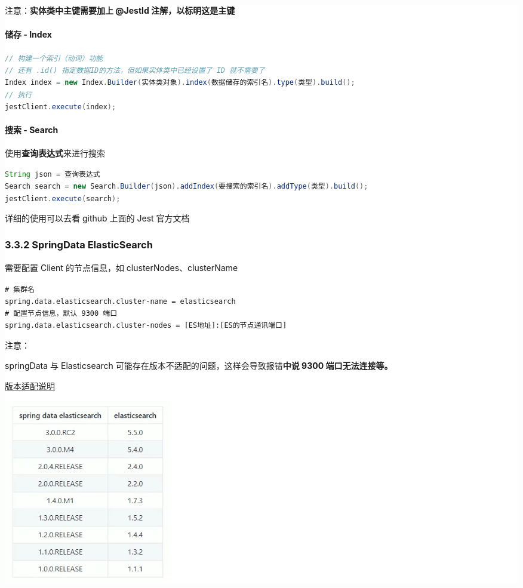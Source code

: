 注意：**实体类中主键需要加上 @JestId 注解，以标明这是主键**

#### 储存 - Index

```java
// 构建一个索引（动词）功能
// 还有 .id() 指定数据ID的方法，但如果实体类中已经设置了 ID 就不需要了
Index index = new Index.Builder(实体类对象).index(数据储存的索引名).type(类型).build();
// 执行
jestClient.execute(index);
```

#### 搜索 - Search

使用**查询表达式**来进行搜索

```java
String json = 查询表达式
Search search = new Search.Builder(json).addIndex(要搜索的索引名).addType(类型).build();
jestClient.execute(search);
```

详细的使用可以去看 github 上面的 Jest 官方文档

### 3.3.2 SpringData ElasticSearch

需要配置 Client 的节点信息，如 clusterNodes、clusterName

```properties
# 集群名
spring.data.elasticsearch.cluster-name = elasticsearch
# 配置节点信息，默认 9300 端口
spring.data.elasticsearch.cluster-nodes = [ES地址]:[ES的节点通讯端口]
```

注意：

springData  与 Elasticsearch 可能存在版本不适配的问题，这样会导致报错**中说 9300 端口无法连接等。**

[版本适配说明](https://github.com/spring-projects/spring-data-elasticsearch)

![](.\图片\ES版本适配.png)
